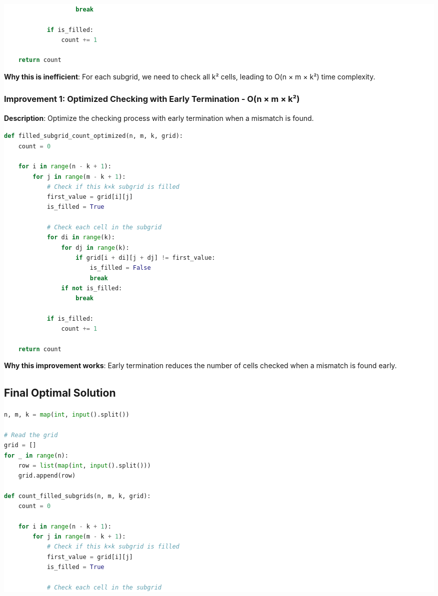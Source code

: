 ```python
                    break
            
            if is_filled:
                count += 1
    
    return count
```

**Why this is inefficient**: For each subgrid, we need to check all k² cells, leading to O(n × m × k²) time complexity.

### Improvement 1: Optimized Checking with Early Termination - O(n × m × k²)
**Description**: Optimize the checking process with early termination when a mismatch is found.

```python
def filled_subgrid_count_optimized(n, m, k, grid):
    count = 0
    
    for i in range(n - k + 1):
        for j in range(m - k + 1):
            # Check if this k×k subgrid is filled
            first_value = grid[i][j]
            is_filled = True
            
            # Check each cell in the subgrid
            for di in range(k):
                for dj in range(k):
                    if grid[i + di][j + dj] != first_value:
                        is_filled = False
                        break
                if not is_filled:
                    break
            
            if is_filled:
                count += 1
    
    return count
```

**Why this improvement works**: Early termination reduces the number of cells checked when a mismatch is found early.

## Final Optimal Solution

```python
n, m, k = map(int, input().split())

# Read the grid
grid = []
for _ in range(n):
    row = list(map(int, input().split()))
    grid.append(row)

def count_filled_subgrids(n, m, k, grid):
    count = 0
    
    for i in range(n - k + 1):
        for j in range(m - k + 1):
            # Check if this k×k subgrid is filled
            first_value = grid[i][j]
            is_filled = True
            
            # Check each cell in the subgrid
```